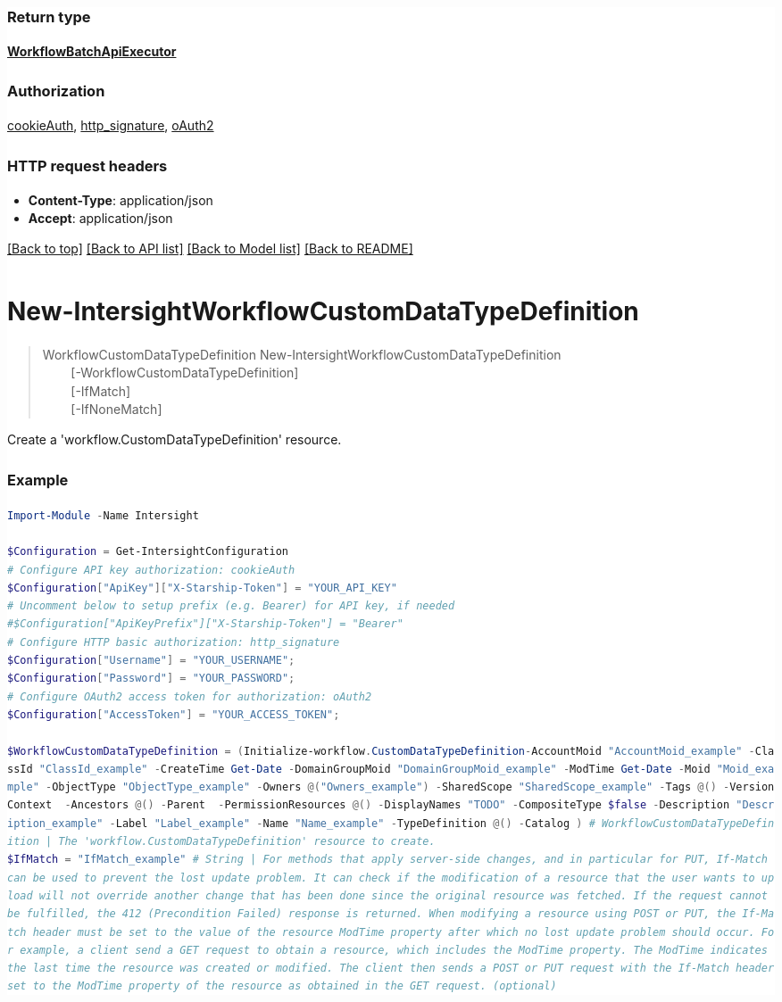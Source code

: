 ### Return type

[**WorkflowBatchApiExecutor**](WorkflowBatchApiExecutor.md)

### Authorization

[cookieAuth](../README.md#cookieAuth), [http_signature](../README.md#http_signature), [oAuth2](../README.md#oAuth2)

### HTTP request headers

 - **Content-Type**: application/json
 - **Accept**: application/json

[[Back to top]](#) [[Back to API list]](../README.md#documentation-for-api-endpoints) [[Back to Model list]](../README.md#documentation-for-models) [[Back to README]](../README.md)

<a name="New-IntersightWorkflowCustomDataTypeDefinition"></a>
# **New-IntersightWorkflowCustomDataTypeDefinition**
> WorkflowCustomDataTypeDefinition New-IntersightWorkflowCustomDataTypeDefinition<br>
> &nbsp;&nbsp;&nbsp;&nbsp;&nbsp;&nbsp;&nbsp;&nbsp;[-WorkflowCustomDataTypeDefinition] <PSCustomObject><br>
> &nbsp;&nbsp;&nbsp;&nbsp;&nbsp;&nbsp;&nbsp;&nbsp;[-IfMatch] <String><br>
> &nbsp;&nbsp;&nbsp;&nbsp;&nbsp;&nbsp;&nbsp;&nbsp;[-IfNoneMatch] <String><br>

Create a 'workflow.CustomDataTypeDefinition' resource.

### Example
```powershell
Import-Module -Name Intersight

$Configuration = Get-IntersightConfiguration
# Configure API key authorization: cookieAuth
$Configuration["ApiKey"]["X-Starship-Token"] = "YOUR_API_KEY"
# Uncomment below to setup prefix (e.g. Bearer) for API key, if needed
#$Configuration["ApiKeyPrefix"]["X-Starship-Token"] = "Bearer"
# Configure HTTP basic authorization: http_signature
$Configuration["Username"] = "YOUR_USERNAME";
$Configuration["Password"] = "YOUR_PASSWORD";
# Configure OAuth2 access token for authorization: oAuth2
$Configuration["AccessToken"] = "YOUR_ACCESS_TOKEN";

$WorkflowCustomDataTypeDefinition = (Initialize-workflow.CustomDataTypeDefinition-AccountMoid "AccountMoid_example" -ClassId "ClassId_example" -CreateTime Get-Date -DomainGroupMoid "DomainGroupMoid_example" -ModTime Get-Date -Moid "Moid_example" -ObjectType "ObjectType_example" -Owners @("Owners_example") -SharedScope "SharedScope_example" -Tags @() -VersionContext  -Ancestors @() -Parent  -PermissionResources @() -DisplayNames "TODO" -CompositeType $false -Description "Description_example" -Label "Label_example" -Name "Name_example" -TypeDefinition @() -Catalog ) # WorkflowCustomDataTypeDefinition | The 'workflow.CustomDataTypeDefinition' resource to create.
$IfMatch = "IfMatch_example" # String | For methods that apply server-side changes, and in particular for PUT, If-Match can be used to prevent the lost update problem. It can check if the modification of a resource that the user wants to upload will not override another change that has been done since the original resource was fetched. If the request cannot be fulfilled, the 412 (Precondition Failed) response is returned. When modifying a resource using POST or PUT, the If-Match header must be set to the value of the resource ModTime property after which no lost update problem should occur. For example, a client send a GET request to obtain a resource, which includes the ModTime property. The ModTime indicates the last time the resource was created or modified. The client then sends a POST or PUT request with the If-Match header set to the ModTime property of the resource as obtained in the GET request. (optional)
```